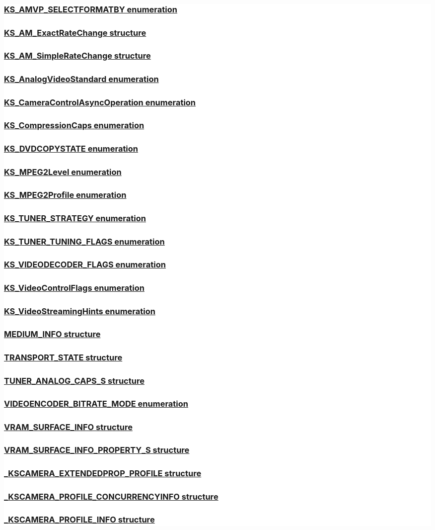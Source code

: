 ### [KS_AMVP_SELECTFORMATBY enumeration](../ksmedia/ne-ksmedia-ks_amvp_selectformatby.md)
### [KS_AM_ExactRateChange structure](../ksmedia/ns-ksmedia-ks_am_exactratechange.md)
### [KS_AM_SimpleRateChange structure](../ksmedia/ns-ksmedia-ks_am_simpleratechange.md)
### [KS_AnalogVideoStandard enumeration](../ksmedia/ne-ksmedia-ks_analogvideostandard.md)
### [KS_CameraControlAsyncOperation enumeration](../ksmedia/ne-ksmedia-ks_cameracontrolasyncoperation.md)
### [KS_CompressionCaps enumeration](../ksmedia/ne-ksmedia-ks_compressioncaps.md)
### [KS_DVDCOPYSTATE enumeration](../ksmedia/ne-ksmedia-ks_dvdcopystate.md)
### [KS_MPEG2Level enumeration](../ksmedia/ne-ksmedia-ks_mpeg2level.md)
### [KS_MPEG2Profile enumeration](../ksmedia/ne-ksmedia-ks_mpeg2profile.md)
### [KS_TUNER_STRATEGY enumeration](../ksmedia/ne-ksmedia-ks_tuner_strategy.md)
### [KS_TUNER_TUNING_FLAGS enumeration](../ksmedia/ne-ksmedia-ks_tuner_tuning_flags.md)
### [KS_VIDEODECODER_FLAGS enumeration](../ksmedia/ne-ksmedia-ks_videodecoder_flags.md)
### [KS_VideoControlFlags enumeration](../ksmedia/ne-ksmedia-ks_videocontrolflags.md)
### [KS_VideoStreamingHints enumeration](../ksmedia/ne-ksmedia-ks_videostreaminghints.md)
### [MEDIUM_INFO structure](../ksmedia/ns-ksmedia-medium_info.md)
### [TRANSPORT_STATE structure](../ksmedia/ns-ksmedia-transport_state.md)
### [TUNER_ANALOG_CAPS_S structure](../ksmedia/ns-ksmedia-tuner_analog_caps_s.md)
### [VIDEOENCODER_BITRATE_MODE enumeration](../ksmedia/ne-ksmedia-videoencoder_bitrate_mode.md)
### [VRAM_SURFACE_INFO structure](../ksmedia/ns-ksmedia-vram_surface_info.md)
### [VRAM_SURFACE_INFO_PROPERTY_S structure](../ksmedia/ns-ksmedia-vram_surface_info_property_s.md)
### [_KSCAMERA_EXTENDEDPROP_PROFILE structure](../ksmedia/ns-ksmedia-_kscamera_extendedprop_profile.md)
### [_KSCAMERA_PROFILE_CONCURRENCYINFO structure](../ksmedia/ns-ksmedia-_kscamera_profile_concurrencyinfo.md)
### [_KSCAMERA_PROFILE_INFO structure](../ksmedia/ns-ksmedia-_kscamera_profile_info.md)